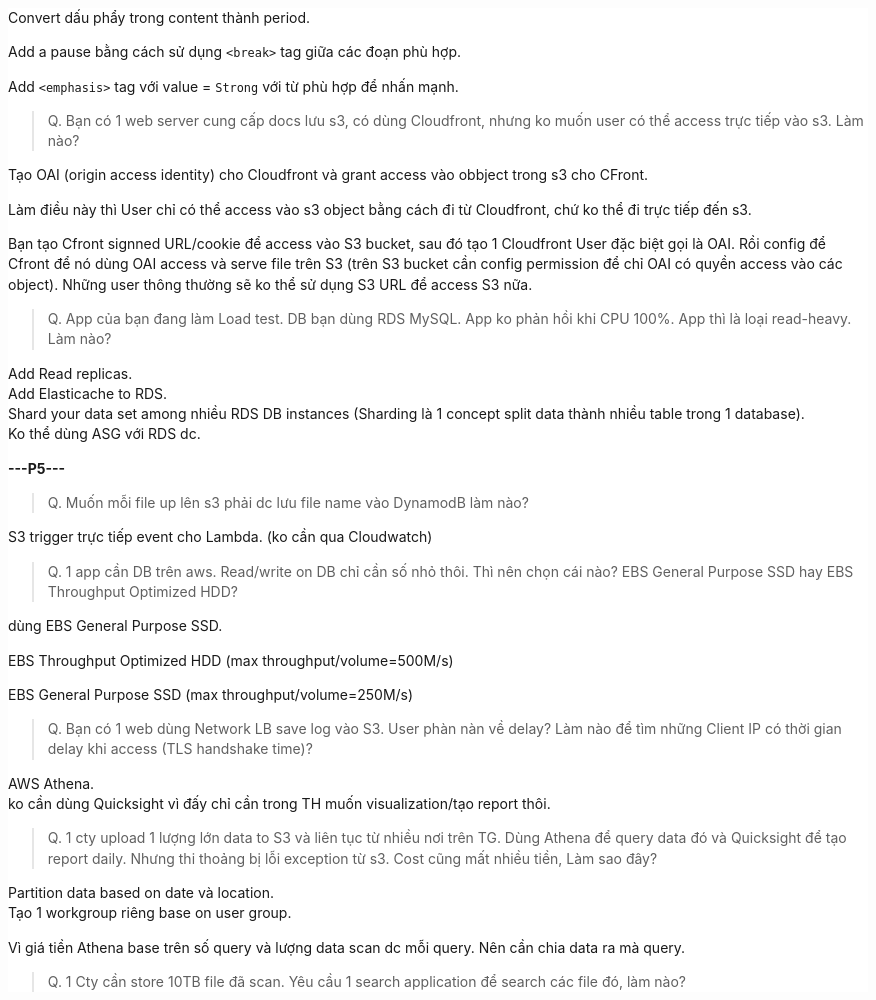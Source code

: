 Convert dấu phẩy trong content thành period.  

Add a pause bằng cách sử dụng `<break>` tag giữa các đoạn phù hợp.  

Add `<emphasis>` tag với value = `Strong` với từ phù hợp để nhấn mạnh.  

> Q. Bạn có 1 web server cung cấp docs lưu s3, có dùng Cloudfront, nhưng ko muốn user có thể access trực tiếp vào s3. Làm nào?

Tạo OAI (origin access identity) cho Cloudfront và grant access vào obbject trong s3 cho CFront.  

Làm điều này thì User chỉ có thể access vào s3 object bằng cách đi từ Cloudfront, chứ ko thể đi trực tiếp đến s3.  

Bạn tạo Cfront signned URL/cookie để access vào S3 bucket, sau đó tạo 1 Cloudfront User đặc biệt gọi là OAI. Rồi config để Cfront để nó dùng OAI access và serve file trên S3 (trên S3 bucket cần config permission để chỉ OAI có quyền access vào các object). Những user thông thường sẽ ko thể sử dụng S3 URL để access S3 nữa.

> Q. App của bạn đang làm Load test. DB bạn dùng RDS MySQL. App ko phản hồi khi CPU 100%. App thì là loại read-heavy. Làm nào?

Add Read replicas.  
Add Elasticache to RDS.  
Shard your data set among nhiều RDS DB instances (Sharding là 1 concept split data thành nhiều table trong 1 database).  
Ko thể dùng ASG với RDS dc.  

**---P5---**

> Q. Muốn mỗi file up lên s3 phải dc lưu file name vào DynamodB làm nào?

S3 trigger trực tiếp event cho Lambda. (ko cần qua Cloudwatch)

> Q. 1 app cần DB trên aws. Read/write on DB chỉ cần số nhỏ thôi. Thì nên chọn cái nào?
EBS General Purpose SSD hay EBS Throughput Optimized HDD?

dùng EBS General Purpose SSD.  

EBS Throughput Optimized HDD (max throughput/volume=500M/s)  

EBS General Purpose SSD (max throughput/volume=250M/s)  

> Q. Bạn có 1 web dùng Network LB save log vào S3. User phàn nàn về delay? Làm nào để tìm những Client IP có thời gian delay khi access (TLS handshake time)?

AWS Athena.  
ko cần dùng Quicksight vì đấy chỉ cần trong TH muốn visualization/tạo report thôi.

> Q. 1 cty upload 1 lượng lớn data to S3 và liên tục từ nhiều nơi trên TG. Dùng Athena để query data đó và Quicksight để tạo report daily. Nhưng thi thoảng bị lỗi exception từ s3. Cost cũng mất nhiều tiền, Làm sao đây?

Partition data based on date và location.  
Tạo 1 workgroup riêng base on user group.

Vì giá tiền Athena base trên số query và lượng data scan dc mỗi query. Nên cần chia data ra mà query.

> Q. 1 Cty cần store 10TB file đã scan. Yêu cầu 1 search application để search các file đó, làm nào?
